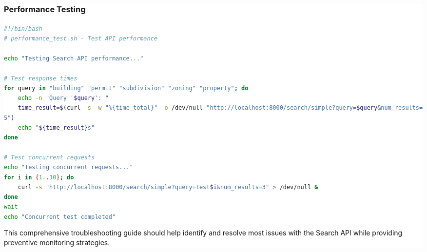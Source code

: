 ### Performance Testing

```bash
#!/bin/bash
# performance_test.sh - Test API performance

echo "Testing Search API performance..."

# Test response times
for query in "building" "permit" "subdivision" "zoning" "property"; do
    echo -n "Query '$query': "
    time_result=$(curl -s -w "%{time_total}" -o /dev/null "http://localhost:8000/search/simple?query=$query&num_results=5")
    echo "${time_result}s"
done

# Test concurrent requests  
echo "Testing concurrent requests..."
for i in {1..10}; do
    curl -s "http://localhost:8000/search/simple?query=test$i&num_results=3" > /dev/null &
done
wait
echo "Concurrent test completed"
```

This comprehensive troubleshooting guide should help identify and resolve most issues with the Search API while providing preventive monitoring strategies.